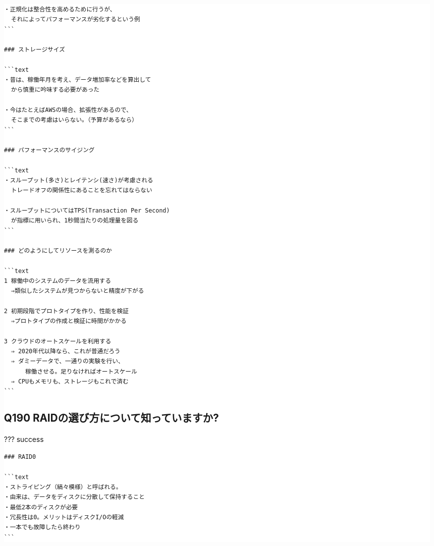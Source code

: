    ・正規化は整合性を高めるために行うが、
      それによってパフォーマンスが劣化するという例
    ```

    ### ストレージサイズ

    ```text
    ・昔は、稼働年月を考え、データ増加率などを算出して
      から慎重に吟味する必要があった
    
    ・今はたとえばAWSの場合、拡張性があるので、
      そこまでの考慮はいらない。（予算があるなら）
    ```

    ### パフォーマンスのサイジング

    ```text
    ・スループット(多さ)とレイテンシ(速さ)が考慮される
      トレードオフの関係性にあることを忘れてはならない

    ・スループットについてはTPS(Transaction Per Second)
      が指標に用いられ、1秒間当たりの処理量を図る
    ```

    ### どのようにしてリソースを測るのか

    ```text
    1 稼働中のシステムのデータを流用する
      ⇒類似したシステムが見つからないと精度が下がる
    
    2 初期段階でプロトタイプを作り、性能を検証
      ⇒プロトタイプの作成と検証に時間がかかる
    
    3 クラウドのオートスケールを利用する
      ⇒ 2020年代以降なら、これが普通だろう
      ⇒ ダミーデータで、一通りの実験を行い、
          稼働させる。足りなければオートスケール
      ⇒ CPUもメモリも、ストレージもこれで済む
    ```

## Q190 RAIDの選び方について知っていますか?

??? success

    ### RAID0

    ```text
    ・ストライピング（縞々模様）と呼ばれる。
    ・由来は、データをディスクに分散して保持すること
    ・最低2本のディスクが必要
    ・冗長性は0。メリットはディスクI/Oの軽減
    ・一本でも故障したら終わり
    ```

